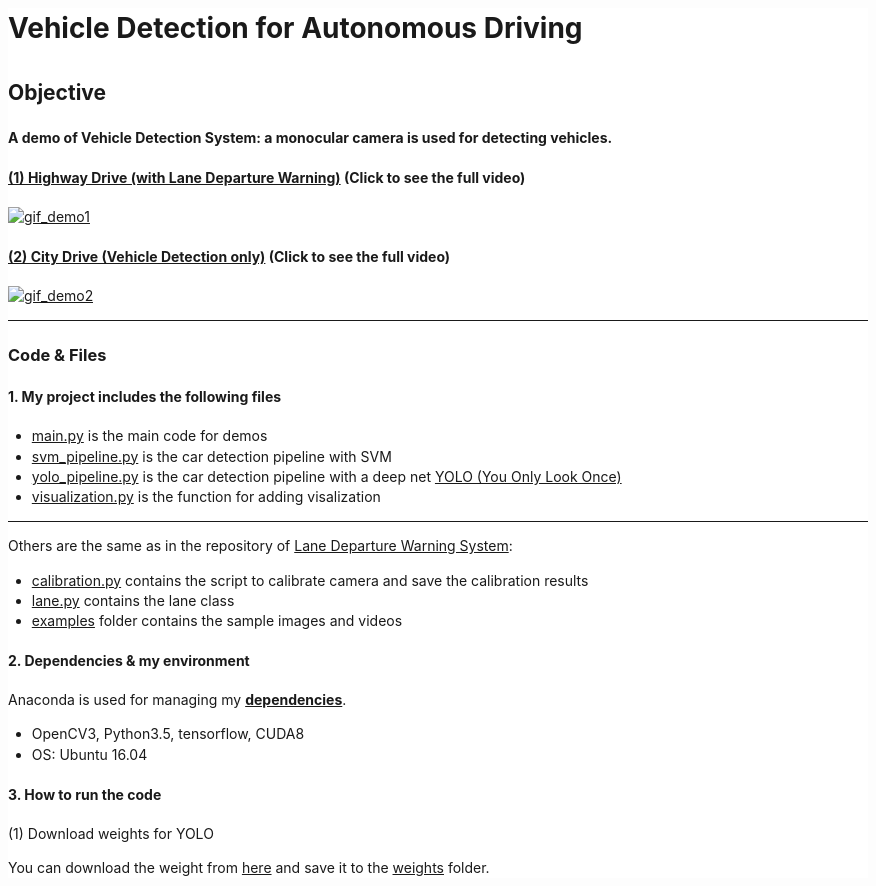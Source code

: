 # **Vehicle Detection for Autonomous Driving** 

## Objective

#### A demo of Vehicle Detection System: a monocular camera is used for detecting vehicles. 


#### [**(1) Highway Drive (with Lane Departure Warning)**](https://youtu.be/Brh9-uab7Qs) (Click to see the full video)

[![gif_demo1][demo1_gif]](https://youtu.be/Brh9-uab7Qs)

#### [**(2) City Drive (Vehicle Detection only)**](https://youtu.be/2wOxK86LcaM) (Click to see the full video)
[![gif_demo2][demo2_gif]](https://youtu.be/2wOxK86LcaM)

---

### Code & Files

#### 1. My project includes the following files

* [main.py](main.py) is the main code for demos
* [svm_pipeline.py](svm_pipeline.py) is the car detection pipeline with SVM
* [yolo_pipeline.py](yolo_pipeline.py) is the car detection pipeline with a deep net [YOLO (You Only Look Once)](https://arxiv.org/pdf/1506.02640.pdf)
* [visualization.py](visualizations.py) is the function for adding visalization

---
Others are the same as in the repository of [Lane Departure Warning System](https://github.com/JunshengFu/autonomous-driving-lane-departure-warning):
* [calibration.py](calibration.py) contains the script to calibrate camera and save the calibration results
* [lane.py](model.h5) contains the lane class 
* [examples](examples) folder contains the sample images and videos


#### 2. Dependencies & my environment

Anaconda is used for managing my [**dependencies**](https://github.com/udacity/CarND-Term1-Starter-Kit).

* OpenCV3, Python3.5, tensorflow, CUDA8  
* OS: Ubuntu 16.04

#### 3. How to run the code

(1) Download weights for YOLO

You can download the weight from [here](https://drive.google.com/open?id=0B5WIzrIVeL0WS3N2VklTVmstelE) and save it to
the [weights](weights) folder.


[//]: # (Image References)
[image1]: ./examples/car_not_car.png
[image2]: ./examples/hog_1.png
[image2-1]: ./examples/hog_2.png
[image3]: ./examples/search_windows.png
[image4]: ./examples/heat_map1.png
[image5]: ./examples/heat_map2.png
[image6]: ./examples/labels_map.png
[image7]: ./examples/svn_1.png
[image8]: ./examples/yolo_1.png
[image_yolo1]: ./examples/yolo1.png
[image_yolo2]: ./examples/yolo2.png
[video1]: ./project_video.mp4
[demo1_gif]: ./examples/demo1.gif
[demo2_gif]: ./examples/demo2.gif